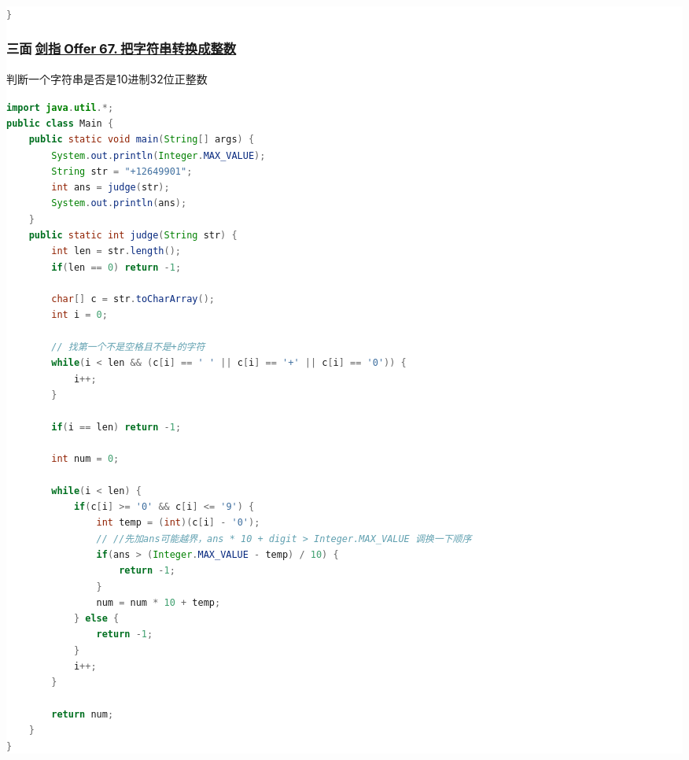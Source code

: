 ```java
}
```



### 三面 [剑指 Offer 67. 把字符串转换成整数]()

判断一个字符串是否是10进制32位正整数

```java
import java.util.*;
public class Main {
    public static void main(String[] args) {
        System.out.println(Integer.MAX_VALUE);
        String str = "+12649901";
        int ans = judge(str);
        System.out.println(ans);
    }
    public static int judge(String str) {
        int len = str.length();
        if(len == 0) return -1;
        
        char[] c = str.toCharArray();
        int i = 0;
        
        // 找第一个不是空格且不是+的字符
        while(i < len && (c[i] == ' ' || c[i] == '+' || c[i] == '0')) {
            i++;
        }
        
        if(i == len) return -1;
        
        int num = 0;
        
        while(i < len) {
            if(c[i] >= '0' && c[i] <= '9') {
                int temp = (int)(c[i] - '0');
                // //先加ans可能越界，ans * 10 + digit > Integer.MAX_VALUE 调换一下顺序
                if(ans > (Integer.MAX_VALUE - temp) / 10) {
                    return -1;
                }
                num = num * 10 + temp;
            } else {
                return -1;
            }
            i++;
        }

        return num;
    }
}
```

